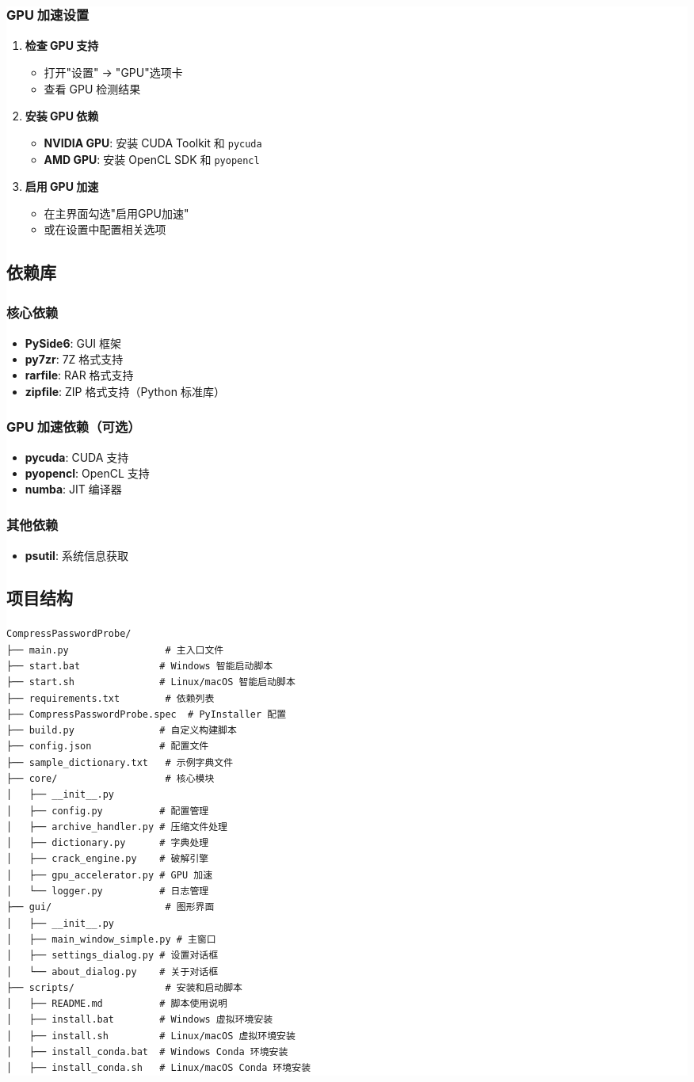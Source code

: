 ### GPU 加速设置

1. **检查 GPU 支持**
   - 打开"设置" → "GPU"选项卡
   - 查看 GPU 检测结果

2. **安装 GPU 依赖**
   - **NVIDIA GPU**: 安装 CUDA Toolkit 和 `pycuda`
   - **AMD GPU**: 安装 OpenCL SDK 和 `pyopencl`

3. **启用 GPU 加速**
   - 在主界面勾选"启用GPU加速"
   - 或在设置中配置相关选项

## 依赖库

### 核心依赖

- **PySide6**: GUI 框架
- **py7zr**: 7Z 格式支持
- **rarfile**: RAR 格式支持
- **zipfile**: ZIP 格式支持（Python 标准库）

### GPU 加速依赖（可选）

- **pycuda**: CUDA 支持
- **pyopencl**: OpenCL 支持
- **numba**: JIT 编译器

### 其他依赖

- **psutil**: 系统信息获取

## 项目结构

```
CompressPasswordProbe/
├── main.py                 # 主入口文件
├── start.bat              # Windows 智能启动脚本
├── start.sh               # Linux/macOS 智能启动脚本
├── requirements.txt        # 依赖列表
├── CompressPasswordProbe.spec  # PyInstaller 配置
├── build.py               # 自定义构建脚本
├── config.json            # 配置文件
├── sample_dictionary.txt   # 示例字典文件
├── core/                   # 核心模块
│   ├── __init__.py
│   ├── config.py          # 配置管理
│   ├── archive_handler.py # 压缩文件处理
│   ├── dictionary.py      # 字典处理
│   ├── crack_engine.py    # 破解引擎
│   ├── gpu_accelerator.py # GPU 加速
│   └── logger.py          # 日志管理
├── gui/                    # 图形界面
│   ├── __init__.py
│   ├── main_window_simple.py # 主窗口
│   ├── settings_dialog.py # 设置对话框
│   └── about_dialog.py    # 关于对话框
├── scripts/                # 安装和启动脚本
│   ├── README.md          # 脚本使用说明
│   ├── install.bat        # Windows 虚拟环境安装
│   ├── install.sh         # Linux/macOS 虚拟环境安装
│   ├── install_conda.bat  # Windows Conda 环境安装
│   ├── install_conda.sh   # Linux/macOS Conda 环境安装
```